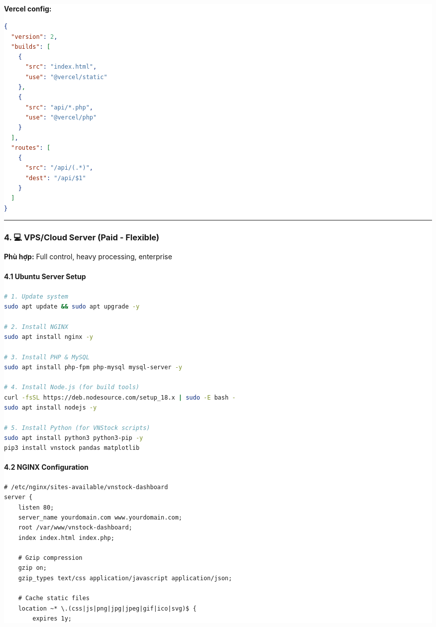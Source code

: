 **Vercel config:**
```json
{
  "version": 2,
  "builds": [
    {
      "src": "index.html",
      "use": "@vercel/static"
    },
    {
      "src": "api/*.php",
      "use": "@vercel/php"
    }
  ],
  "routes": [
    {
      "src": "/api/(.*)",
      "dest": "/api/$1"
    }
  ]
}
```

---

### 4. 💻 VPS/Cloud Server (Paid - Flexible)
**Phù hợp:** Full control, heavy processing, enterprise

#### 4.1 Ubuntu Server Setup

```bash
# 1. Update system
sudo apt update && sudo apt upgrade -y

# 2. Install NGINX
sudo apt install nginx -y

# 3. Install PHP & MySQL
sudo apt install php-fpm php-mysql mysql-server -y

# 4. Install Node.js (for build tools)
curl -fsSL https://deb.nodesource.com/setup_18.x | sudo -E bash -
sudo apt install nodejs -y

# 5. Install Python (for VNStock scripts)
sudo apt install python3 python3-pip -y
pip3 install vnstock pandas matplotlib
```

#### 4.2 NGINX Configuration

```nginx
# /etc/nginx/sites-available/vnstock-dashboard
server {
    listen 80;
    server_name yourdomain.com www.yourdomain.com;
    root /var/www/vnstock-dashboard;
    index index.html index.php;

    # Gzip compression
    gzip on;
    gzip_types text/css application/javascript application/json;

    # Cache static files
    location ~* \.(css|js|png|jpg|jpeg|gif|ico|svg)$ {
        expires 1y;
```